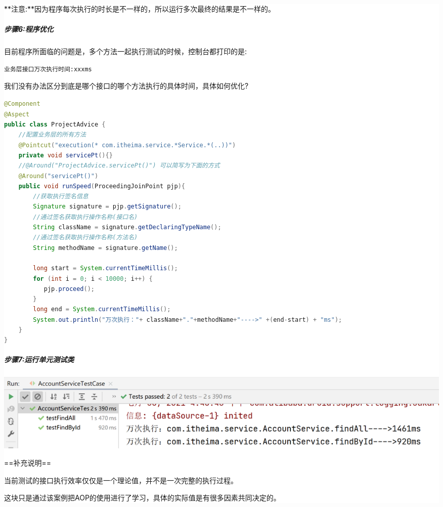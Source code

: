 **注意:**因为程序每次执行的时长是不一样的，所以运行多次最终的结果是不一样的。

##### 步骤6:程序优化

目前程序所面临的问题是，多个方法一起执行测试的时候，控制台都打印的是:

`业务层接口万次执行时间:xxxms`

我们没有办法区分到底是哪个接口的哪个方法执行的具体时间，具体如何优化?

```java
@Component
@Aspect
public class ProjectAdvice {
    //配置业务层的所有方法
    @Pointcut("execution(* com.itheima.service.*Service.*(..))")
    private void servicePt(){}
    //@Around("ProjectAdvice.servicePt()") 可以简写为下面的方式
    @Around("servicePt()")
    public void runSpeed(ProceedingJoinPoint pjp){
        //获取执行签名信息
        Signature signature = pjp.getSignature();
        //通过签名获取执行操作名称(接口名)
        String className = signature.getDeclaringTypeName();
        //通过签名获取执行操作名称(方法名)
        String methodName = signature.getName();
        
        long start = System.currentTimeMillis();
        for (int i = 0; i < 10000; i++) {
           pjp.proceed();
        }
        long end = System.currentTimeMillis();
        System.out.println("万次执行："+ className+"."+methodName+"---->" +(end-start) + "ms");
    } 
}
```

##### 步骤7:运行单元测试类

![1630215743444](images/3-Spring/1630215743444.png)



==补充说明==

当前测试的接口执行效率仅仅是一个理论值，并不是一次完整的执行过程。

这块只是通过该案例把AOP的使用进行了学习，具体的实际值是有很多因素共同决定的。
